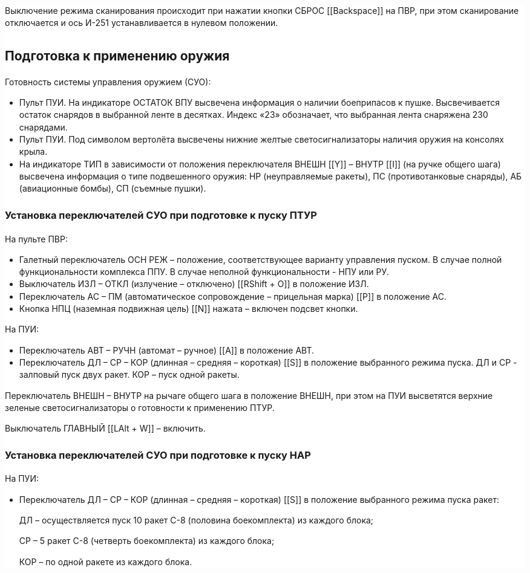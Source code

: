 Выключение режима сканирования происходит при нажатии кнопки СБРОС
[[Backspace]] на ПВР, при этом сканирование отключается и ось И-251 устанавливается в нулевом положении.

## Подготовка к применению оружия

Готовность системы управления оружием (СУО):

-  Пульт ПУИ. На индикаторе ОСТАТОК ВПУ высвечена информация о наличии боеприпасов к пушке. Высвечивается остаток снарядов в выбранной
ленте в десятках. Индекс «23» обозначает, что выбранная лента снаряжена 230 снарядами.
-  Пульт ПУИ. Под символом вертолёта высвечены нижние желтые светосигнализаторы наличия оружия на консолях крыла.
-  На индикаторе ТИП в зависимости от положения переключателя ВНЕШН
[[Y]] – ВНУТР [[I]] (на ручке общего шага) высвечена информация о типе
подвешенного оружия: НР (неуправляемые ракеты), ПС (противотанковые
снаряды), АБ (авиационные бомбы), СП (съемные пушки).


### Установка переключателей СУО при подготовке к пуску ПТУР

На пульте ПВР:

-  Галетный переключатель ОСН РЕЖ – положение, соответствующее варианту управления пуском. В случае полной функциональности комплекса ППУ. В случае неполной функциональности - НПУ или РУ.
-  Выключатель ИЗЛ – ОТКЛ (излучение – отключено) [[RShift + O]] в положение ИЗЛ.
-  Переключатель АС – ПМ (автоматическое сопровождение – прицельная
марка) [[P]] в положение АС.
-  Кнопка НПЦ (наземная подвижная цель) [[N]] нажата – включен подсвет
кнопки.

На ПУИ:

-  Переключатель АВТ – РУЧН (автомат – ручное) [[A]] в положение АВТ.
-  Переключатель ДЛ – СР – КОР (длинная – средняя – короткая) [[S]] в положение выбранного режима пуска. ДЛ и СР - залповый пуск двух ракет.
КОР – пуск одной ракеты.

Переключатель ВНЕШН – ВНУТР на рычаге общего шага в положение ВНЕШН, при
этом на ПУИ высветятся верхние зеленые светосигнализаторы о готовности к применению ПТУР.

Выключатель ГЛАВНЫЙ [[LAlt + W]] – включить.

### Установка переключателей СУО при подготовке к пуску НАР

На ПУИ:

-  Переключатель ДЛ – СР – КОР (длинная – средняя – короткая) [[S]] в положение выбранного режима пуска ракет:

    ДЛ – осуществляется пуск 10 ракет C-8 (половина боекомплекта) из каждого блока;

    СР – 5 ракет C-8 (четверть боекомплекта) из каждого блока;

    КОР – по одной ракете из каждого блока.
